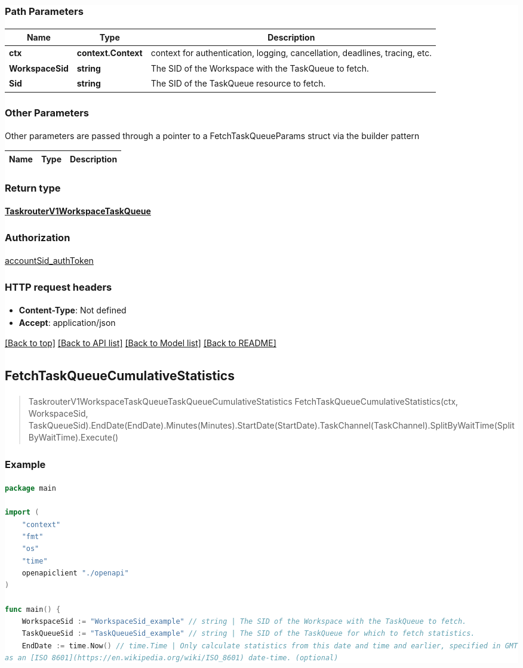 ### Path Parameters


Name | Type | Description
------------- | ------------- | -------------
**ctx** | **context.Context** | context for authentication, logging, cancellation, deadlines, tracing, etc.
**WorkspaceSid** | **string** | The SID of the Workspace with the TaskQueue to fetch.
**Sid** | **string** | The SID of the TaskQueue resource to fetch.

### Other Parameters

Other parameters are passed through a pointer to a FetchTaskQueueParams struct via the builder pattern


Name | Type | Description
------------- | ------------- | -------------



### Return type

[**TaskrouterV1WorkspaceTaskQueue**](TaskrouterV1WorkspaceTaskQueue.md)

### Authorization

[accountSid_authToken](../README.md#accountSid_authToken)

### HTTP request headers

- **Content-Type**: Not defined
- **Accept**: application/json

[[Back to top]](#) [[Back to API list]](../README.md#documentation-for-api-endpoints)
[[Back to Model list]](../README.md#documentation-for-models)
[[Back to README]](../README.md)


## FetchTaskQueueCumulativeStatistics

> TaskrouterV1WorkspaceTaskQueueTaskQueueCumulativeStatistics FetchTaskQueueCumulativeStatistics(ctx, WorkspaceSid, TaskQueueSid).EndDate(EndDate).Minutes(Minutes).StartDate(StartDate).TaskChannel(TaskChannel).SplitByWaitTime(SplitByWaitTime).Execute()



### Example

```go
package main

import (
    "context"
    "fmt"
    "os"
    "time"
    openapiclient "./openapi"
)

func main() {
    WorkspaceSid := "WorkspaceSid_example" // string | The SID of the Workspace with the TaskQueue to fetch.
    TaskQueueSid := "TaskQueueSid_example" // string | The SID of the TaskQueue for which to fetch statistics.
    EndDate := time.Now() // time.Time | Only calculate statistics from this date and time and earlier, specified in GMT as an [ISO 8601](https://en.wikipedia.org/wiki/ISO_8601) date-time. (optional)
```